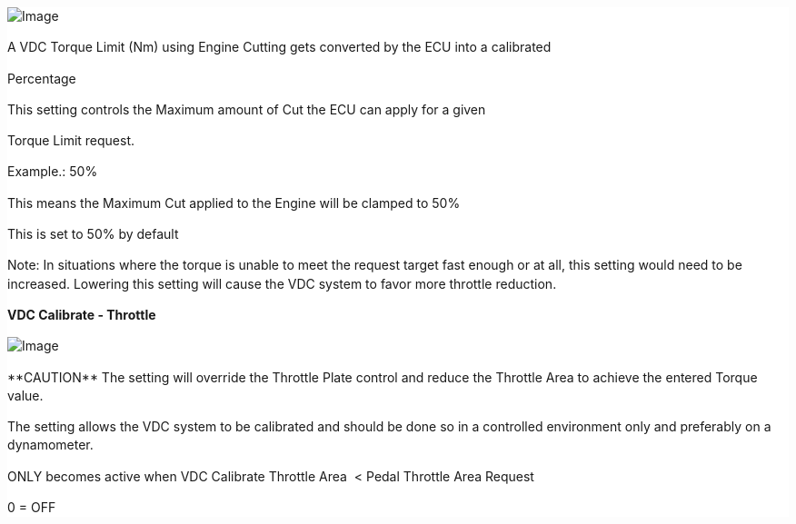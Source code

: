 
![Image](</lib/AAAA46.jpg>)


A VDC Torque Limit (Nm) using Engine Cutting gets converted by the ECU into a calibrated

Percentage &nbsp;


This setting controls the Maximum amount of Cut the ECU can apply for a given&nbsp;

Torque Limit request.&nbsp;


Example.: 50%


This means the Maximum Cut applied to the Engine will be clamped to 50%


This is set to 50% by default

Note: In situations where the torque is unable to meet the request target fast enough or at all, this setting would need to be increased. Lowering this setting will cause the VDC system to favor more throttle reduction.&nbsp;


**VDC Calibrate - Throttle**&nbsp;


![Image](</lib/AAAA47.jpg>)


\*\*CAUTION\*\* The setting will override the Throttle Plate control and reduce the Throttle Area to achieve the entered Torque value.&nbsp;

The setting allows the VDC system to be calibrated and should be done so in a controlled environment only and preferably on a dynamometer.&nbsp;


ONLY becomes active when VDC Calibrate Throttle Area&nbsp; \< Pedal Throttle Area Request


&#48; = OFF

